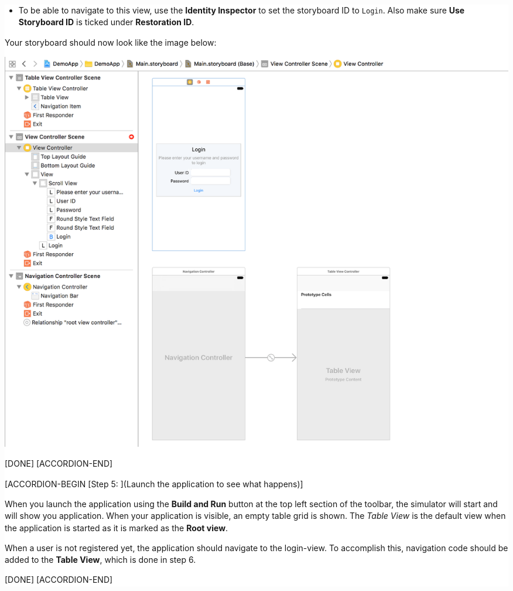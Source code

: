 - To be able to navigate to this view, use the **Identity Inspector** to set the storyboard ID to `Login`. Also make sure **Use Storyboard ID** is ticked under **Restoration ID**.

Your storyboard should now look like the image below:

![Storyboard after adding a navigation controller](image-5.png)

[DONE]
[ACCORDION-END]

[ACCORDION-BEGIN [Step 5: ](Launch the application to see what happens)]

When you launch the application using the **Build and Run** button at the top left section of the toolbar, the simulator will start and will show you application. When your application is visible, an empty table grid is shown. The *Table View* is the default view when the application is started as it is marked as the **Root view**.

When a user is not registered yet, the application should navigate to the login-view. To accomplish this, navigation code should be added to the **Table View**, which is done in step 6.

[DONE]
[ACCORDION-END]
